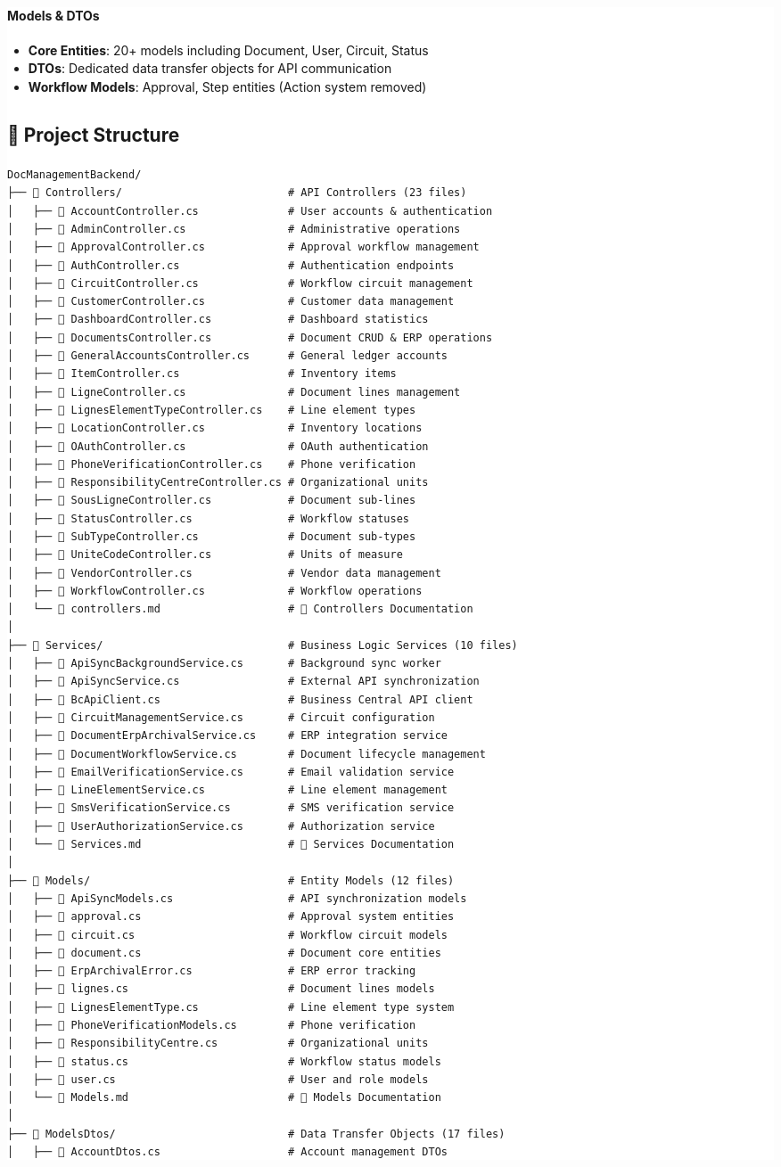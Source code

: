 #### Models & DTOs
- **Core Entities**: 20+ models including Document, User, Circuit, Status
- **DTOs**: Dedicated data transfer objects for API communication
- **Workflow Models**: Approval, Step entities (Action system removed)

## 📁 Project Structure

```
DocManagementBackend/
├── 📁 Controllers/                          # API Controllers (23 files)
│   ├── 📄 AccountController.cs              # User accounts & authentication
│   ├── 📄 AdminController.cs                # Administrative operations
│   ├── 📄 ApprovalController.cs             # Approval workflow management
│   ├── 📄 AuthController.cs                 # Authentication endpoints
│   ├── 📄 CircuitController.cs              # Workflow circuit management
│   ├── 📄 CustomerController.cs             # Customer data management
│   ├── 📄 DashboardController.cs            # Dashboard statistics
│   ├── 📄 DocumentsController.cs            # Document CRUD & ERP operations
│   ├── 📄 GeneralAccountsController.cs      # General ledger accounts
│   ├── 📄 ItemController.cs                 # Inventory items
│   ├── 📄 LigneController.cs                # Document lines management
│   ├── 📄 LignesElementTypeController.cs    # Line element types
│   ├── 📄 LocationController.cs             # Inventory locations
│   ├── 📄 OAuthController.cs                # OAuth authentication
│   ├── 📄 PhoneVerificationController.cs    # Phone verification
│   ├── 📄 ResponsibilityCentreController.cs # Organizational units
│   ├── 📄 SousLigneController.cs            # Document sub-lines
│   ├── 📄 StatusController.cs               # Workflow statuses
│   ├── 📄 SubTypeController.cs              # Document sub-types
│   ├── 📄 UniteCodeController.cs            # Units of measure
│   ├── 📄 VendorController.cs               # Vendor data management
│   ├── 📄 WorkflowController.cs             # Workflow operations
│   └── 📄 controllers.md                    # 📖 Controllers Documentation
│
├── 📁 Services/                             # Business Logic Services (10 files)
│   ├── 📄 ApiSyncBackgroundService.cs       # Background sync worker
│   ├── 📄 ApiSyncService.cs                 # External API synchronization
│   ├── 📄 BcApiClient.cs                    # Business Central API client
│   ├── 📄 CircuitManagementService.cs       # Circuit configuration
│   ├── 📄 DocumentErpArchivalService.cs     # ERP integration service
│   ├── 📄 DocumentWorkflowService.cs        # Document lifecycle management
│   ├── 📄 EmailVerificationService.cs       # Email validation service
│   ├── 📄 LineElementService.cs             # Line element management
│   ├── 📄 SmsVerificationService.cs         # SMS verification service
│   ├── 📄 UserAuthorizationService.cs       # Authorization service
│   └── 📄 Services.md                       # 📖 Services Documentation
│
├── 📁 Models/                               # Entity Models (12 files)
│   ├── 📄 ApiSyncModels.cs                  # API synchronization models
│   ├── 📄 approval.cs                       # Approval system entities
│   ├── 📄 circuit.cs                        # Workflow circuit models
│   ├── 📄 document.cs                       # Document core entities
│   ├── 📄 ErpArchivalError.cs               # ERP error tracking
│   ├── 📄 lignes.cs                         # Document lines models
│   ├── 📄 LignesElementType.cs              # Line element type system
│   ├── 📄 PhoneVerificationModels.cs        # Phone verification
│   ├── 📄 ResponsibilityCentre.cs           # Organizational units
│   ├── 📄 status.cs                         # Workflow status models
│   ├── 📄 user.cs                           # User and role models
│   └── 📄 Models.md                         # 📖 Models Documentation
│
├── 📁 ModelsDtos/                           # Data Transfer Objects (17 files)
│   ├── 📄 AccountDtos.cs                    # Account management DTOs
```